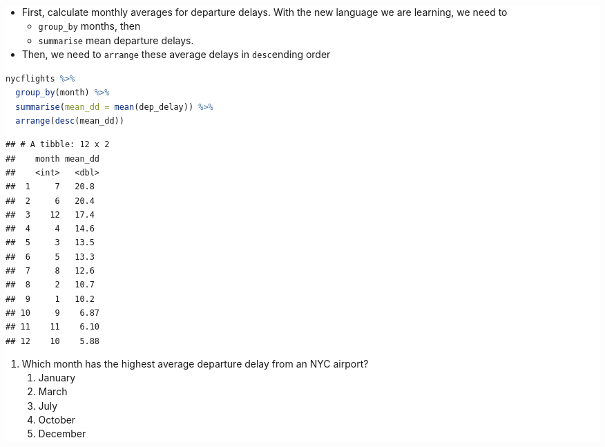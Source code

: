 -   First, calculate monthly averages for departure delays. With the new language we are learning, we need to
    -   `group_by` months, then
    -   `summarise` mean departure delays.
-   Then, we need to `arrange` these average delays in `desc`ending order

``` r
nycflights %>%
  group_by(month) %>%
  summarise(mean_dd = mean(dep_delay)) %>%
  arrange(desc(mean_dd))
```

    ## # A tibble: 12 x 2
    ##    month mean_dd
    ##    <int>   <dbl>
    ##  1     7   20.8 
    ##  2     6   20.4 
    ##  3    12   17.4 
    ##  4     4   14.6 
    ##  5     3   13.5 
    ##  6     5   13.3 
    ##  7     8   12.6 
    ##  8     2   10.7 
    ##  9     1   10.2 
    ## 10     9    6.87
    ## 11    11    6.10
    ## 12    10    5.88

1.  Which month has the highest average departure delay from an NYC airport?
    <ol>
    <li>
    January
    </li>
    <li>
    March
    </li>
    <li>
    July
    </li>
    <li>
    October
    </li>
    <li>
    December
    </li>
    </ol>
